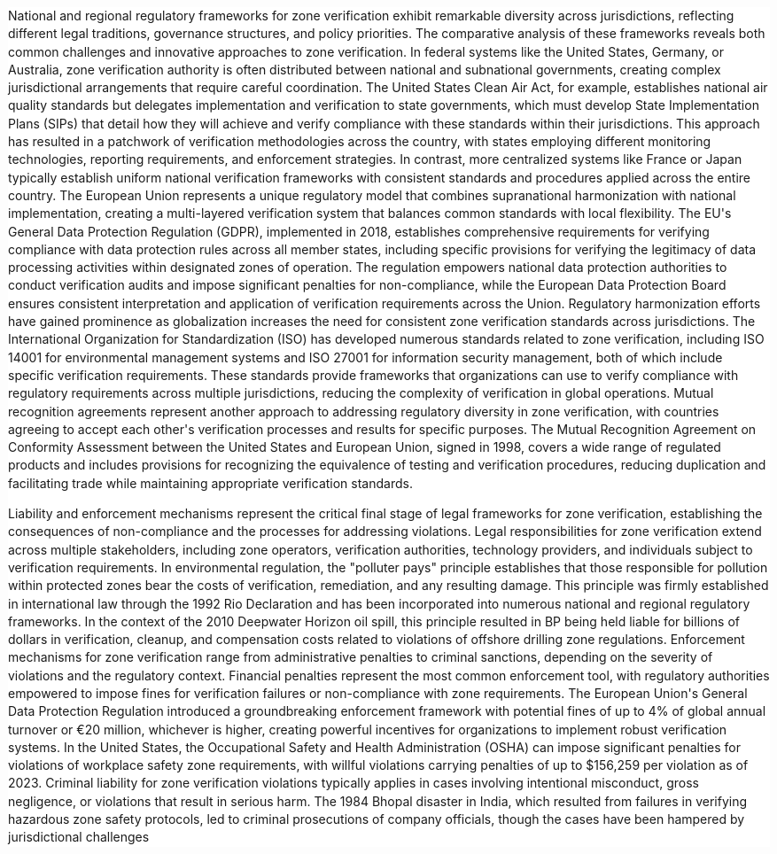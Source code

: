 National and regional regulatory frameworks for zone verification exhibit remarkable diversity across jurisdictions, reflecting different legal traditions, governance structures, and policy priorities. The comparative analysis of these frameworks reveals both common challenges and innovative approaches to zone verification. In federal systems like the United States, Germany, or Australia, zone verification authority is often distributed between national and subnational governments, creating complex jurisdictional arrangements that require careful coordination. The United States Clean Air Act, for example, establishes national air quality standards but delegates implementation and verification to state governments, which must develop State Implementation Plans (SIPs) that detail how they will achieve and verify compliance with these standards within their jurisdictions. This approach has resulted in a patchwork of verification methodologies across the country, with states employing different monitoring technologies, reporting requirements, and enforcement strategies. In contrast, more centralized systems like France or Japan typically establish uniform national verification frameworks with consistent standards and procedures applied across the entire country. The European Union represents a unique regulatory model that combines supranational harmonization with national implementation, creating a multi-layered verification system that balances common standards with local flexibility. The EU's General Data Protection Regulation (GDPR), implemented in 2018, establishes comprehensive requirements for verifying compliance with data protection rules across all member states, including specific provisions for verifying the legitimacy of data processing activities within designated zones of operation. The regulation empowers national data protection authorities to conduct verification audits and impose significant penalties for non-compliance, while the European Data Protection Board ensures consistent interpretation and application of verification requirements across the Union. Regulatory harmonization efforts have gained prominence as globalization increases the need for consistent zone verification standards across jurisdictions. The International Organization for Standardization (ISO) has developed numerous standards related to zone verification, including ISO 14001 for environmental management systems and ISO 27001 for information security management, both of which include specific verification requirements. These standards provide frameworks that organizations can use to verify compliance with regulatory requirements across multiple jurisdictions, reducing the complexity of verification in global operations. Mutual recognition agreements represent another approach to addressing regulatory diversity in zone verification, with countries agreeing to accept each other's verification processes and results for specific purposes. The Mutual Recognition Agreement on Conformity Assessment between the United States and European Union, signed in 1998, covers a wide range of regulated products and includes provisions for recognizing the equivalence of testing and verification procedures, reducing duplication and facilitating trade while maintaining appropriate verification standards.

Liability and enforcement mechanisms represent the critical final stage of legal frameworks for zone verification, establishing the consequences of non-compliance and the processes for addressing violations. Legal responsibilities for zone verification extend across multiple stakeholders, including zone operators, verification authorities, technology providers, and individuals subject to verification requirements. In environmental regulation, the "polluter pays" principle establishes that those responsible for pollution within protected zones bear the costs of verification, remediation, and any resulting damage. This principle was firmly established in international law through the 1992 Rio Declaration and has been incorporated into numerous national and regional regulatory frameworks. In the context of the 2010 Deepwater Horizon oil spill, this principle resulted in BP being held liable for billions of dollars in verification, cleanup, and compensation costs related to violations of offshore drilling zone regulations. Enforcement mechanisms for zone verification range from administrative penalties to criminal sanctions, depending on the severity of violations and the regulatory context. Financial penalties represent the most common enforcement tool, with regulatory authorities empowered to impose fines for verification failures or non-compliance with zone requirements. The European Union's General Data Protection Regulation introduced a groundbreaking enforcement framework with potential fines of up to 4% of global annual turnover or €20 million, whichever is higher, creating powerful incentives for organizations to implement robust verification systems. In the United States, the Occupational Safety and Health Administration (OSHA) can impose significant penalties for violations of workplace safety zone requirements, with willful violations carrying penalties of up to $156,259 per violation as of 2023. Criminal liability for zone verification violations typically applies in cases involving intentional misconduct, gross negligence, or violations that result in serious harm. The 1984 Bhopal disaster in India, which resulted from failures in verifying hazardous zone safety protocols, led to criminal prosecutions of company officials, though the cases have been hampered by jurisdictional challenges
